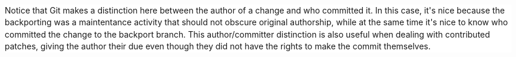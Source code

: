 Notice that Git makes a distinction here between the author of a change and who committed it.  In this case, it's nice because the backporting was a maintentance activity that should not obscure original authorship, while at the same time it's nice to know who committed the change to the backport branch.  This author/committer distinction is also useful when dealing with contributed patches, giving the author their due even though they did not have the rights to make the commit themselves.

